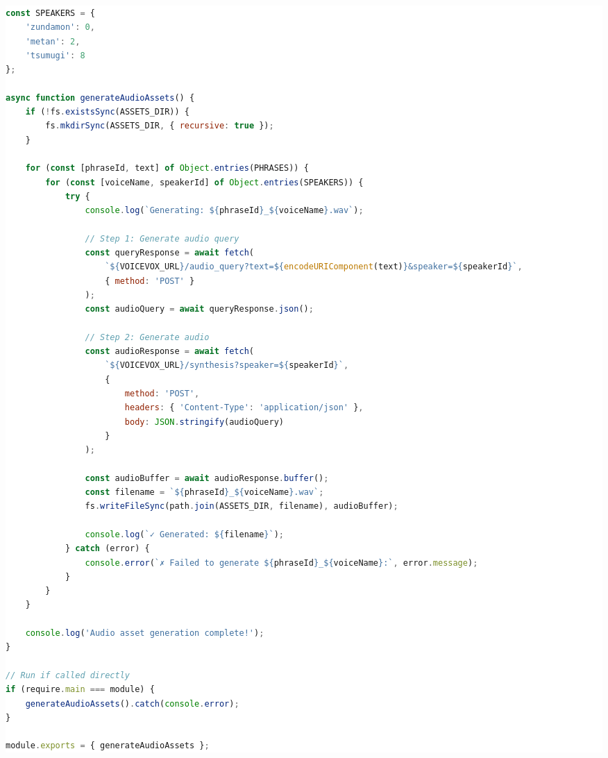 ```javascript
const SPEAKERS = {
    'zundamon': 0,
    'metan': 2,
    'tsumugi': 8
};

async function generateAudioAssets() {
    if (!fs.existsSync(ASSETS_DIR)) {
        fs.mkdirSync(ASSETS_DIR, { recursive: true });
    }

    for (const [phraseId, text] of Object.entries(PHRASES)) {
        for (const [voiceName, speakerId] of Object.entries(SPEAKERS)) {
            try {
                console.log(`Generating: ${phraseId}_${voiceName}.wav`);
                
                // Step 1: Generate audio query
                const queryResponse = await fetch(
                    `${VOICEVOX_URL}/audio_query?text=${encodeURIComponent(text)}&speaker=${speakerId}`,
                    { method: 'POST' }
                );
                const audioQuery = await queryResponse.json();
                
                // Step 2: Generate audio
                const audioResponse = await fetch(
                    `${VOICEVOX_URL}/synthesis?speaker=${speakerId}`,
                    {
                        method: 'POST',
                        headers: { 'Content-Type': 'application/json' },
                        body: JSON.stringify(audioQuery)
                    }
                );
                
                const audioBuffer = await audioResponse.buffer();
                const filename = `${phraseId}_${voiceName}.wav`;
                fs.writeFileSync(path.join(ASSETS_DIR, filename), audioBuffer);
                
                console.log(`✓ Generated: ${filename}`);
            } catch (error) {
                console.error(`✗ Failed to generate ${phraseId}_${voiceName}:`, error.message);
            }
        }
    }
    
    console.log('Audio asset generation complete!');
}

// Run if called directly
if (require.main === module) {
    generateAudioAssets().catch(console.error);
}

module.exports = { generateAudioAssets };
```

